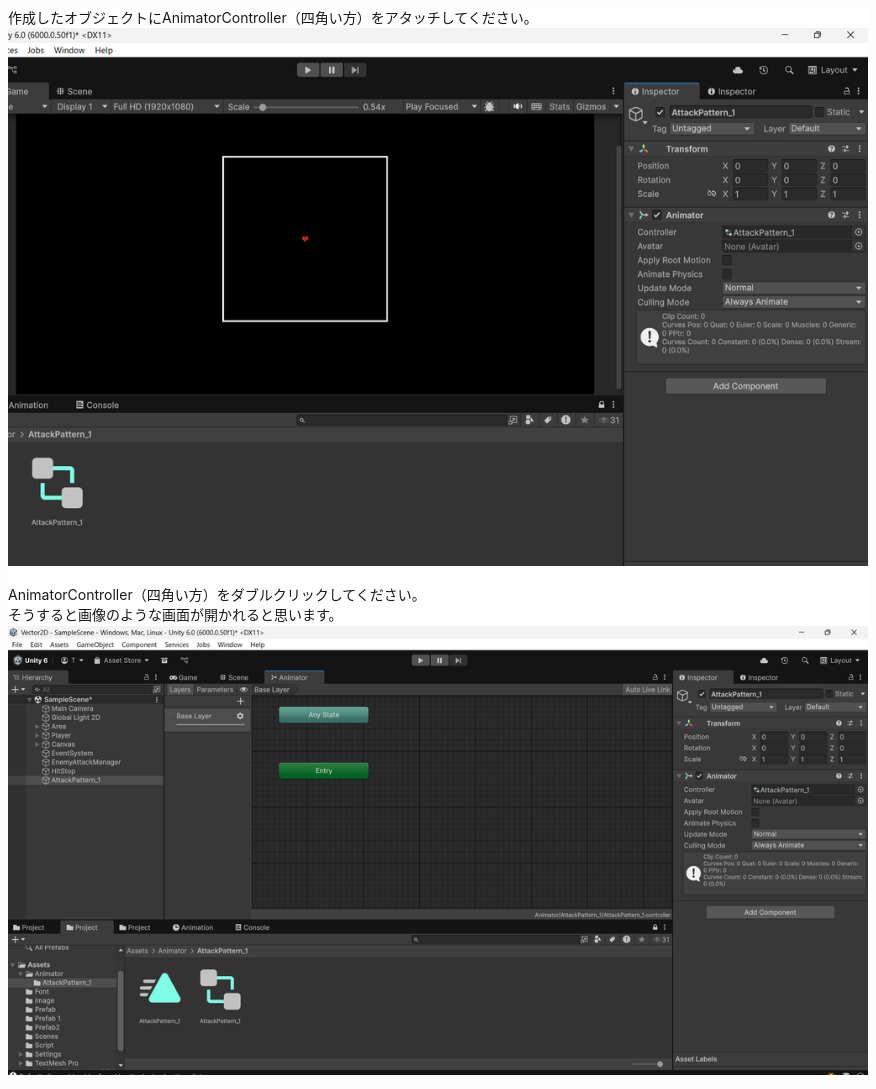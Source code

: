 作成したオブジェクトにAnimatorController（四角い方）をアタッチしてください。<br>
<img src="Image/HighSchool_2024/AnimatorControllerAttach.png"><br>

AnimatorController（四角い方）をダブルクリックしてください。<br>
そうすると画像のような画面が開かれると思います。<br>
<img src="Image/HighSchool_2024/AnimatorControllerView.png"><br>
